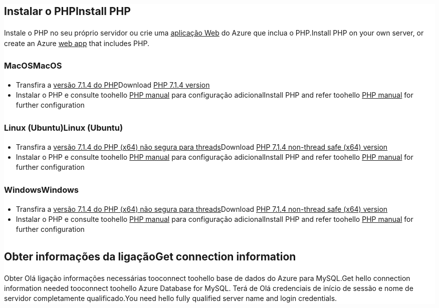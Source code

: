 ## <a name="install-php"></a><span data-ttu-id="34979-111">Instalar o PHP</span><span class="sxs-lookup"><span data-stu-id="34979-111">Install PHP</span></span>
<span data-ttu-id="34979-112">Instale o PHP no seu próprio servidor ou crie uma [aplicação Web](https://docs.microsoft.com/en-us/azure/app-service-web/app-service-web-overview) do Azure que inclua o PHP.</span><span class="sxs-lookup"><span data-stu-id="34979-112">Install PHP on your own server, or create an Azure [web app](https://docs.microsoft.com/en-us/azure/app-service-web/app-service-web-overview) that includes PHP.</span></span>

### <a name="macos"></a><span data-ttu-id="34979-113">MacOS</span><span class="sxs-lookup"><span data-stu-id="34979-113">MacOS</span></span>
- <span data-ttu-id="34979-114">Transfira a [versão 7.1.4 do PHP](http://php.net/downloads.php)</span><span class="sxs-lookup"><span data-stu-id="34979-114">Download [PHP 7.1.4 version](http://php.net/downloads.php)</span></span>
- <span data-ttu-id="34979-115">Instalar o PHP e consulte toohello [PHP manual](http://php.net/manual/install.macosx.php) para configuração adicional</span><span class="sxs-lookup"><span data-stu-id="34979-115">Install PHP and refer toohello [PHP manual](http://php.net/manual/install.macosx.php) for further configuration</span></span>

### <a name="linux-ubuntu"></a><span data-ttu-id="34979-116">Linux (Ubuntu)</span><span class="sxs-lookup"><span data-stu-id="34979-116">Linux (Ubuntu)</span></span>
- <span data-ttu-id="34979-117">Transfira a [versão 7.1.4 do PHP (x64) não segura para threads](http://php.net/downloads.php)</span><span class="sxs-lookup"><span data-stu-id="34979-117">Download [PHP 7.1.4 non-thread safe (x64) version](http://php.net/downloads.php)</span></span>
- <span data-ttu-id="34979-118">Instalar o PHP e consulte toohello [PHP manual](http://php.net/manual/install.unix.php) para configuração adicional</span><span class="sxs-lookup"><span data-stu-id="34979-118">Install PHP and refer toohello [PHP manual](http://php.net/manual/install.unix.php) for further configuration</span></span>

### <a name="windows"></a><span data-ttu-id="34979-119">Windows</span><span class="sxs-lookup"><span data-stu-id="34979-119">Windows</span></span>
- <span data-ttu-id="34979-120">Transfira a [versão 7.1.4 do PHP (x64) não segura para threads](http://windows.php.net/download#php-7.1)</span><span class="sxs-lookup"><span data-stu-id="34979-120">Download [PHP 7.1.4 non-thread safe (x64) version](http://windows.php.net/download#php-7.1)</span></span>
- <span data-ttu-id="34979-121">Instalar o PHP e consulte toohello [PHP manual](http://php.net/manual/install.windows.php) para configuração adicional</span><span class="sxs-lookup"><span data-stu-id="34979-121">Install PHP and refer toohello [PHP manual](http://php.net/manual/install.windows.php) for further configuration</span></span>

## <a name="get-connection-information"></a><span data-ttu-id="34979-122">Obter informações da ligação</span><span class="sxs-lookup"><span data-stu-id="34979-122">Get connection information</span></span>
<span data-ttu-id="34979-123">Obter Olá ligação informações necessárias tooconnect toohello base de dados do Azure para MySQL.</span><span class="sxs-lookup"><span data-stu-id="34979-123">Get hello connection information needed tooconnect toohello Azure Database for MySQL.</span></span> <span data-ttu-id="34979-124">Terá de Olá credenciais de início de sessão e nome de servidor completamente qualificado.</span><span class="sxs-lookup"><span data-stu-id="34979-124">You need hello fully qualified server name and login credentials.</span></span>
